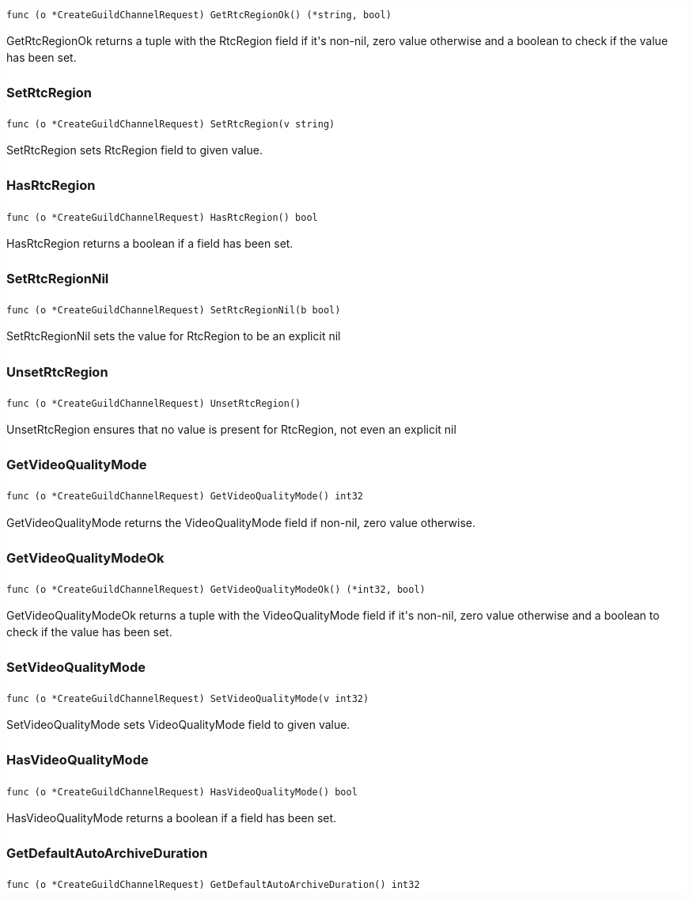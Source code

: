 `func (o *CreateGuildChannelRequest) GetRtcRegionOk() (*string, bool)`

GetRtcRegionOk returns a tuple with the RtcRegion field if it's non-nil, zero value otherwise
and a boolean to check if the value has been set.

### SetRtcRegion

`func (o *CreateGuildChannelRequest) SetRtcRegion(v string)`

SetRtcRegion sets RtcRegion field to given value.

### HasRtcRegion

`func (o *CreateGuildChannelRequest) HasRtcRegion() bool`

HasRtcRegion returns a boolean if a field has been set.

### SetRtcRegionNil

`func (o *CreateGuildChannelRequest) SetRtcRegionNil(b bool)`

 SetRtcRegionNil sets the value for RtcRegion to be an explicit nil

### UnsetRtcRegion
`func (o *CreateGuildChannelRequest) UnsetRtcRegion()`

UnsetRtcRegion ensures that no value is present for RtcRegion, not even an explicit nil
### GetVideoQualityMode

`func (o *CreateGuildChannelRequest) GetVideoQualityMode() int32`

GetVideoQualityMode returns the VideoQualityMode field if non-nil, zero value otherwise.

### GetVideoQualityModeOk

`func (o *CreateGuildChannelRequest) GetVideoQualityModeOk() (*int32, bool)`

GetVideoQualityModeOk returns a tuple with the VideoQualityMode field if it's non-nil, zero value otherwise
and a boolean to check if the value has been set.

### SetVideoQualityMode

`func (o *CreateGuildChannelRequest) SetVideoQualityMode(v int32)`

SetVideoQualityMode sets VideoQualityMode field to given value.

### HasVideoQualityMode

`func (o *CreateGuildChannelRequest) HasVideoQualityMode() bool`

HasVideoQualityMode returns a boolean if a field has been set.

### GetDefaultAutoArchiveDuration

`func (o *CreateGuildChannelRequest) GetDefaultAutoArchiveDuration() int32`
